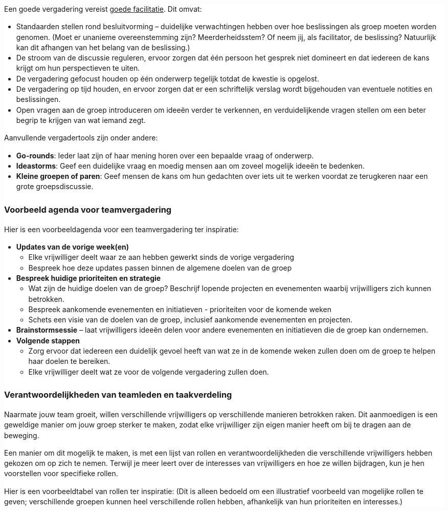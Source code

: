 Een goede vergadering vereist [goede facilitatie](https://activisthandbook.org/organising/facilitating). Dit omvat:

- Standaarden stellen rond besluitvorming – duidelijke verwachtingen hebben over hoe beslissingen als groep moeten worden genomen. (Moet er unanieme overeenstemming zijn? Meerderheidsstem? Of neem jij, als facilitator, de beslissing? Natuurlijk kan dit afhangen van het belang van de beslissing.)
- De stroom van de discussie reguleren, ervoor zorgen dat één persoon het gesprek niet domineert en dat iedereen de kans krijgt om hun perspectieven te uiten.
- De vergadering gefocust houden op één onderwerp tegelijk totdat de kwestie is opgelost.
- De vergadering op tijd houden, en ervoor zorgen dat er een schriftelijk verslag wordt bijgehouden van eventuele notities en beslissingen.
- Open vragen aan de groep introduceren om ideeën verder te verkennen, en verduidelijkende vragen stellen om een beter begrip te krijgen van wat iemand zegt.

Aanvullende vergadertools zijn onder andere:

- **Go-rounds**: Ieder laat zijn of haar mening horen over een bepaalde vraag of onderwerp.
- **Ideastorms**: Geef een duidelijke vraag en moedig mensen aan om zoveel mogelijk ideeën te bedenken.
- **Kleine groepen of paren**: Geef mensen de kans om hun gedachten over iets uit te werken voordat ze terugkeren naar een grote groepsdiscussie.

### Voorbeeld agenda voor teamvergadering

Hier is een voorbeeldagenda voor een teamvergadering ter inspiratie:

- **Updates van de vorige week(en)**
  - Elke vrijwilliger deelt waar ze aan hebben gewerkt sinds de vorige vergadering
  - Bespreek hoe deze updates passen binnen de algemene doelen van de groep
- **Bespreek huidige prioriteiten en strategie**
  - Wat zijn de huidige doelen van de groep? Beschrijf lopende projecten en evenementen waarbij vrijwilligers zich kunnen betrokken.
  - Bespreek aankomende evenementen en initiatieven - prioriteiten voor de komende weken
  - Schets een visie van de doelen van de groep, inclusief aankomende evenementen en projecten.
- **Brainstormsessie** – laat vrijwilligers ideeën delen voor andere evenementen en initiatieven die de groep kan ondernemen.
- **Volgende stappen**
  - Zorg ervoor dat iedereen een duidelijk gevoel heeft van wat ze in de komende weken zullen doen om de groep te helpen haar doelen te bereiken.
  - Elke vrijwilliger deelt wat ze voor de volgende vergadering zullen doen.

### Verantwoordelijkheden van teamleden en taakverdeling

Naarmate jouw team groeit, willen verschillende vrijwilligers op verschillende manieren betrokken raken. Dit aanmoedigen is een geweldige manier om jouw groep sterker te maken, zodat elke vrijwilliger zijn eigen manier heeft om bij te dragen aan de beweging.

Een manier om dit mogelijk te maken, is met een lijst van rollen en verantwoordelijkheden die verschillende vrijwilligers hebben gekozen om op zich te nemen. Terwijl je meer leert over de interesses van vrijwilligers en hoe ze willen bijdragen, kun je hen voorstellen voor specifieke rollen.

Hier is een voorbeeldtabel van rollen ter inspiratie:
(Dit is alleen bedoeld om een illustratief voorbeeld van mogelijke rollen te geven; verschillende groepen kunnen heel verschillende rollen hebben, afhankelijk van hun prioriteiten en interesses.)
